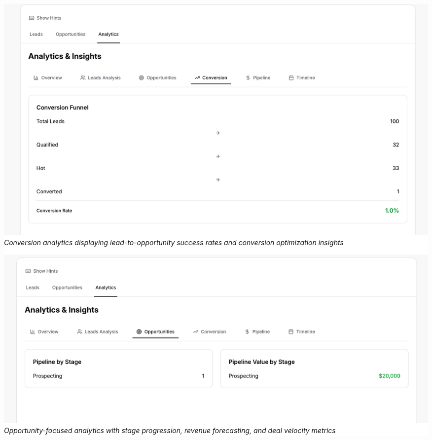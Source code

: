 ![Analytics Conversion](docs/screenshots/analytics-tab-conversion.png)
*Conversion analytics displaying lead-to-opportunity success rates and conversion optimization insights*

![Analytics Opportunities](docs/screenshots/analytics-tab-opportunities.png)
*Opportunity-focused analytics with stage progression, revenue forecasting, and deal velocity metrics*
